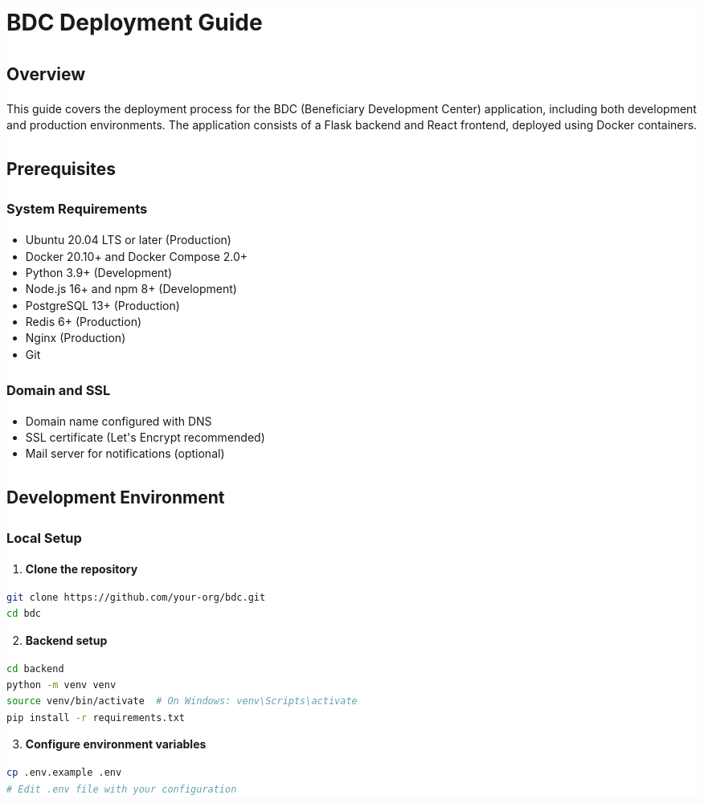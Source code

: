 # BDC Deployment Guide

## Overview

This guide covers the deployment process for the BDC (Beneficiary Development Center) application, including both development and production environments. The application consists of a Flask backend and React frontend, deployed using Docker containers.

## Prerequisites

### System Requirements

- Ubuntu 20.04 LTS or later (Production)
- Docker 20.10+ and Docker Compose 2.0+
- Python 3.9+ (Development)
- Node.js 16+ and npm 8+ (Development)
- PostgreSQL 13+ (Production)
- Redis 6+ (Production)
- Nginx (Production)
- Git

### Domain and SSL

- Domain name configured with DNS
- SSL certificate (Let's Encrypt recommended)
- Mail server for notifications (optional)

## Development Environment

### Local Setup

1. **Clone the repository**
```bash
git clone https://github.com/your-org/bdc.git
cd bdc
```

2. **Backend setup**
```bash
cd backend
python -m venv venv
source venv/bin/activate  # On Windows: venv\Scripts\activate
pip install -r requirements.txt
```

3. **Configure environment variables**
```bash
cp .env.example .env
# Edit .env file with your configuration
```
